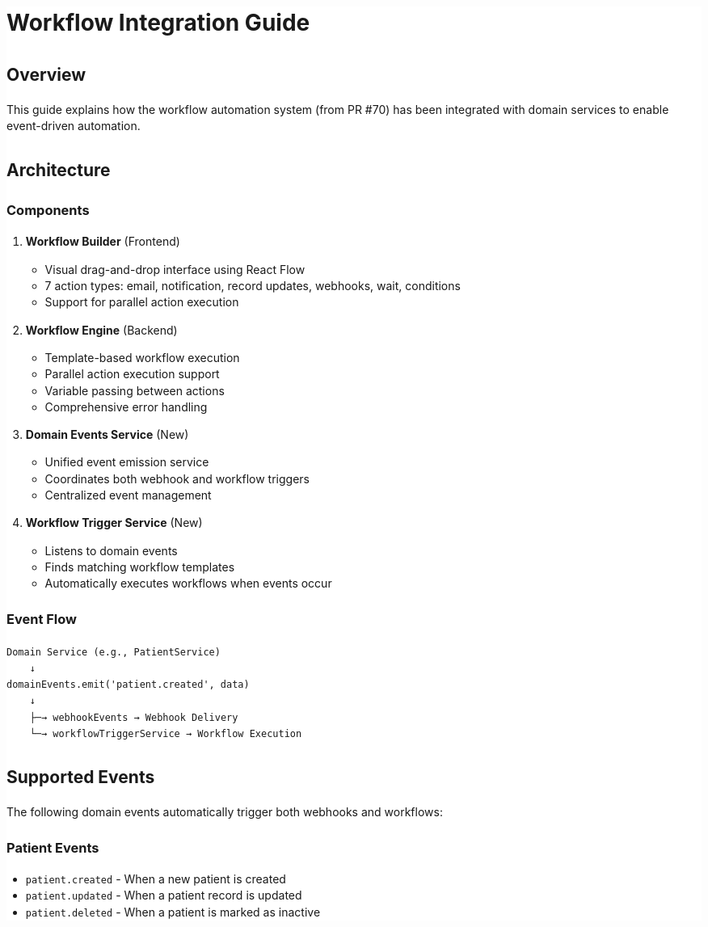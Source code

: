 # Workflow Integration Guide

## Overview

This guide explains how the workflow automation system (from PR #70) has been integrated with domain services to enable event-driven automation.

## Architecture

### Components

1. **Workflow Builder** (Frontend)
   - Visual drag-and-drop interface using React Flow
   - 7 action types: email, notification, record updates, webhooks, wait, conditions
   - Support for parallel action execution

2. **Workflow Engine** (Backend)
   - Template-based workflow execution
   - Parallel action execution support
   - Variable passing between actions
   - Comprehensive error handling

3. **Domain Events Service** (New)
   - Unified event emission service
   - Coordinates both webhook and workflow triggers
   - Centralized event management

4. **Workflow Trigger Service** (New)
   - Listens to domain events
   - Finds matching workflow templates
   - Automatically executes workflows when events occur

### Event Flow

```
Domain Service (e.g., PatientService)
    ↓
domainEvents.emit('patient.created', data)
    ↓
    ├─→ webhookEvents → Webhook Delivery
    └─→ workflowTriggerService → Workflow Execution
```

## Supported Events

The following domain events automatically trigger both webhooks and workflows:

### Patient Events
- `patient.created` - When a new patient is created
- `patient.updated` - When a patient record is updated
- `patient.deleted` - When a patient is marked as inactive
